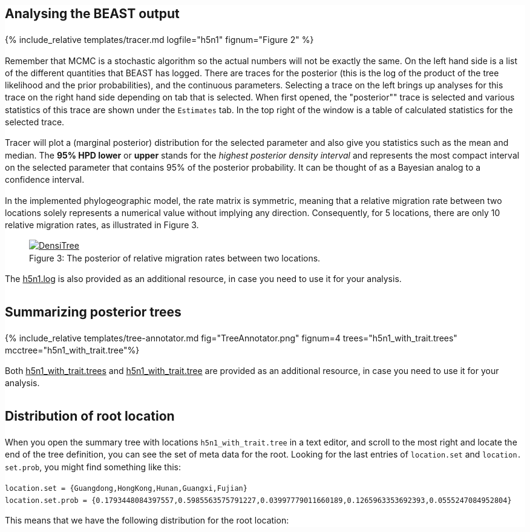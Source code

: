 
## Analysing the BEAST output

{% include_relative templates/tracer.md logfile="h5n1" fignum="Figure 2" %}

Remember that MCMC is a stochastic algorithm so the actual numbers will
not be exactly the same.
On the left hand side is a list of the different quantities that BEAST has logged. 
There are traces for the posterior (this is the log of the product of
the tree likelihood and the prior probabilities), and the continuous parameters.
Selecting a trace on the left brings up analyses for this trace on the right hand
side depending on tab that is selected. When first opened, the "posterior"" trace
is selected and various statistics of this trace are shown under the `Estimates`
tab. In the top right of the window is a table of calculated statistics for the
selected trace.

Tracer will plot a (marginal posterior) distribution for the selected parameter
and also give you statistics such as the mean and median. The __95% HPD lower__
or __upper__ stands for the _highest posterior density interval_ and represents the most
compact interval on the selected parameter that contains 95% of the posterior
probability. It can be thought of as a Bayesian analog to a confidence interval.

In the implemented phylogeographic model, the rate matrix is symmetric, 
meaning that a relative migration rate between two locations solely represents 
a numerical value without implying any direction. 
Consequently, for 5 locations, there are only 10 relative migration rates, 
as illustrated in Figure 3.

<figure class="image">
  <a href="migRateMatrix.png" target="_blank">
  <img src="migRateMatrix.png" alt="DensiTree"></a>
  <figcaption>Figure 3: The posterior of relative migration rates between two locations.</figcaption>
</figure>

The [h5n1.log](h5n1/h5n1.log) 
is also provided as an additional resource, in case you need to use it for your analysis. 

## Summarizing posterior trees

{% include_relative templates/tree-annotator.md fig="TreeAnnotator.png" 
                    fignum=4 trees="h5n1_with_trait.trees" mcctree="h5n1_with_trait.tree"%}

Both [h5n1_with_trait.trees](h5n1/h5n1_with_trait.trees) and [h5n1_with_trait.tree](h5n1/h5n1_with_trait.tree) 
are provided as an additional resource, in case you need to use it for your analysis. 


## Distribution of root location

When you open the summary tree with locations `h5n1_with_trait.tree` in a text editor, 
and scroll to the most right and locate the end of the tree definition, 
you can see the set of meta data for the root. 
Looking for the last entries of `location.set` and `location.set.prob`, 
you might find something like this:
```
location.set = {Guangdong,HongKong,Hunan,Guangxi,Fujian}
location.set.prob = {0.1793448084397557,0.5985563575791227,0.03997779011660189,0.1265963353692393,0.0555247084952804}
```
This means that we have the following distribution for the root location:

